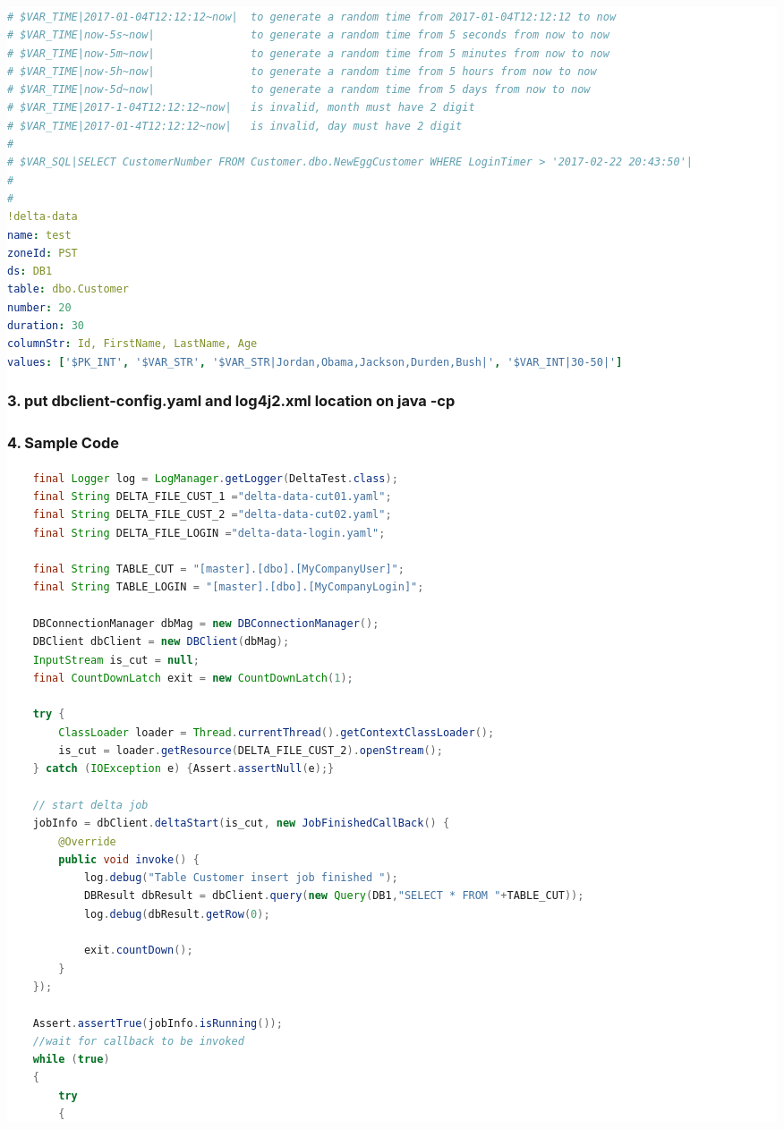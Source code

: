```yaml
# $VAR_TIME|2017-01-04T12:12:12~now|  to generate a random time from 2017-01-04T12:12:12 to now
# $VAR_TIME|now-5s~now|               to generate a random time from 5 seconds from now to now
# $VAR_TIME|now-5m~now|               to generate a random time from 5 minutes from now to now
# $VAR_TIME|now-5h~now|               to generate a random time from 5 hours from now to now
# $VAR_TIME|now-5d~now|               to generate a random time from 5 days from now to now
# $VAR_TIME|2017-1-04T12:12:12~now|   is invalid, month must have 2 digit
# $VAR_TIME|2017-01-4T12:12:12~now|   is invalid, day must have 2 digit
#
# $VAR_SQL|SELECT CustomerNumber FROM Customer.dbo.NewEggCustomer WHERE LoginTimer > '2017-02-22 20:43:50'|
#
#
!delta-data
name: test
zoneId: PST
ds: DB1
table: dbo.Customer
number: 20
duration: 30
columnStr: Id, FirstName, LastName, Age
values: ['$PK_INT', '$VAR_STR', '$VAR_STR|Jordan,Obama,Jackson,Durden,Bush|', '$VAR_INT|30-50|']
```
### 3. put dbclient-config.yaml and log4j2.xml location on java -cp
### 4. Sample Code
```java
    final Logger log = LogManager.getLogger(DeltaTest.class);
    final String DELTA_FILE_CUST_1 ="delta-data-cut01.yaml";
    final String DELTA_FILE_CUST_2 ="delta-data-cut02.yaml";
    final String DELTA_FILE_LOGIN ="delta-data-login.yaml";

    final String TABLE_CUT = "[master].[dbo].[MyCompanyUser]";
    final String TABLE_LOGIN = "[master].[dbo].[MyCompanyLogin]";

	DBConnectionManager dbMag = new DBConnectionManager();
    DBClient dbClient = new DBClient(dbMag);
    InputStream is_cut = null;
    final CountDownLatch exit = new CountDownLatch(1);
 
	try {
		ClassLoader loader = Thread.currentThread().getContextClassLoader();
		is_cut = loader.getResource(DELTA_FILE_CUST_2).openStream();
	} catch (IOException e) {Assert.assertNull(e);}
	 
	// start delta job
	jobInfo = dbClient.deltaStart(is_cut, new JobFinishedCallBack() {
		@Override
		public void invoke() {
			log.debug("Table Customer insert job finished ");
			DBResult dbResult = dbClient.query(new Query(DB1,"SELECT * FROM "+TABLE_CUT));
			log.debug(dbResult.getRow(0);

			exit.countDown();
		}
	});

	Assert.assertTrue(jobInfo.isRunning());
	//wait for callback to be invoked
	while (true)
	{
		try
		{
```